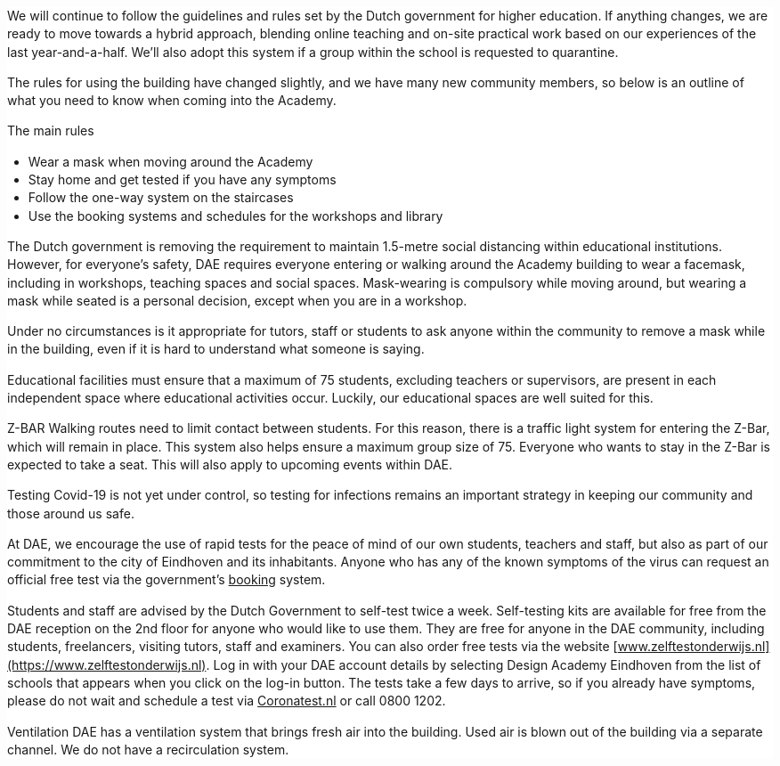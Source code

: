 We will continue to follow the guidelines and rules set by the Dutch government for higher education. If anything changes, we are ready to move towards a hybrid approach, blending online teaching and on-site practical work based on our experiences of the last year-and-a-half. We’ll also adopt this system if a group within the school is requested to quarantine. 

The rules for using the building have changed slightly, and we have many new community members, so below is an outline of what you need to know when coming into the Academy. 

The main rules 
 - Wear a mask when moving around the Academy 
 - Stay home and get tested if you have any symptoms 
 - Follow the one-way system on the staircases 
 - Use the booking systems and schedules for the workshops and library

The Dutch government is removing the requirement to maintain 1.5-metre social distancing within educational institutions. However, for everyone’s safety, DAE requires everyone entering or walking around the Academy building to wear a facemask, including in workshops, teaching spaces and social spaces. Mask-wearing is compulsory while moving around, but wearing a mask while seated is a personal decision, except when you are in a workshop. 

Under no circumstances is it appropriate for tutors, staff or students to ask anyone within the community to remove a mask while in the building, even if it is hard to understand what someone is saying. 

Educational facilities must ensure that a maximum of 75 students, excluding teachers or supervisors, are present in each independent space where educational activities occur. Luckily, our educational spaces are well suited for this. 

Z-BAR 
Walking routes need to limit contact between students. For this reason, there is a traffic light system for entering the Z-Bar, which will remain in place. This system also helps ensure a maximum group size of 75. Everyone who wants to stay in the Z-Bar is expected to take a seat. This will also apply to upcoming events within DAE. 

Testing 
Covid-19 is not yet under control, so testing for infections remains an important strategy in keeping our community and those around us safe. 

At DAE, we encourage the use of rapid tests for the peace of mind of our own students, teachers and staff, but also as part of our commitment to the city of Eindhoven and its inhabitants. Anyone who has any of the known symptoms of the virus can request an official free test via the government’s [booking](https://coronatest.nl/) system.  

Students and staff are advised by the Dutch Government to self-test twice a week. Self-testing kits are available for free from the DAE reception on the 2nd floor for anyone who would like to use them. They are free for anyone in the DAE community, including students, freelancers, visiting tutors, staff and examiners. You can also order free tests via the website [www.zelftestonderwijs.nl](https://www.zelftestonderwijs.nl). Log in with your DAE account details by selecting Design Academy Eindhoven from the list of schools that appears when you click on the log-in button. The tests take a few days to arrive, so if you already have symptoms, please do not wait and schedule a test via [Coronatest.nl](http://coronatest.nl/) or call 0800 1202. 

Ventilation 
DAE has a ventilation system that brings fresh air into the building. Used air is blown out of the building via a separate channel. We do not have a recirculation system. 
